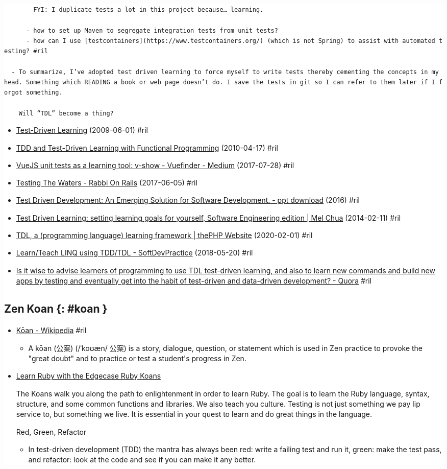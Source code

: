             FYI: I duplicate tests a lot in this project because… learning.

          - how to set up Maven to segregate integration tests from unit tests?
          - how can I use [testcontainers](https://www.testcontainers.org/) (which is not Spring) to assist with automated testing? #ril

      - To summarize, I’ve adopted test driven learning to force myself to write tests thereby cementing the concepts in my head. Something which READING a book or web page doesn’t do. I save the tests in git so I can refer to them later if I forgot something.

        Will “TDL” become a thing?

  - [Test\-Driven Learning](http://bobbynorton.com/posts/test-driven-learning/) (2009-06-01) #ril
  - [TDD and Test\-Driven Learning with Functional Programming](http://bobbynorton.com/posts/tdd-fp/) (2010-04-17) #ril

  - [VueJS unit tests as a learning tool: v\-show \- Vuefinder \- Medium](https://medium.com/vuefinder/vuejs-unit-tests-as-a-learning-tool-v-show-f29d3986bced) (2017-07-28) #ril
  - [Testing The Waters \- Rabbi On Rails](https://blog.yechiel.me/testing-the-waters-79cf15e3bbe9) (2017-06-05) #ril
  - [Test Driven Development: An Emerging Solution for Software Development\. \- ppt download](https://slideplayer.com/slide/4995050/) (2016) #ril
  - [Test Driven Learning: setting learning goals for yourself, Software Engineering edition \| Mel Chua](http://melchua.com/blog/2014/02/11/test-driven-learning-setting-learning-goals-for-yourself-software-engineering-edition/) (2014-02-11) #ril

  - [TDL, a \(programming language\) learning framework \| thePHP Website](https://thephp.website/en/issue/tdl-test-driven-learning-framework/) (2020-02-01) #ril

  - [Learn/Teach LINQ using TDD/TDL \- SoftDevPractice](https://softdevpractice.com/blog/learn-teach-linq-using-tdd-tdl/) (2018-05-20) #ril

  - [Is it wise to advise learners of programming to use TDL test\-driven learning, and also to learn new commands and build new apps by testing and eventually get into the habit of test\-driven and data\-driven development? \- Quora](https://www.quora.com/Is-it-wise-to-advise-learners-of-programming-to-use-TDL-test-driven-learning-and-also-to-learn-new-commands-and-build-new-apps-by-testing-and-eventually-get-into-the-habit-of-test-driven-and-data-driven-development) #ril

## Zen Koan {: #koan }

  - [Kōan \- Wikipedia](https://en.wikipedia.org/wiki/Kōan) #ril

      - A kōan (公案) (/ˈkoʊæn/ 公案) is a story, dialogue, question, or statement which is used in Zen practice to provoke the "great doubt" and to practice or test a student's progress in Zen.

  - [Learn Ruby with the Edgecase Ruby Koans](http://rubykoans.com/)

    The Koans walk you along the path to enlightenment in order to learn Ruby. The goal is to learn the Ruby language, syntax, structure, and some common functions and libraries. We also teach you culture. Testing is not just something we pay lip service to, but something we live. It is essential in your quest to learn and do great things in the language.

    Red, Green, Refactor

      - In test-driven development (TDD) the mantra has always been red: write a failing test and run it, green: make the test pass, and refactor: look at the code and see if you can make it any better.
